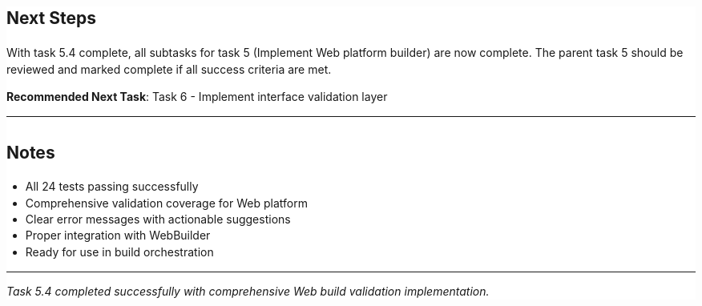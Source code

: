 
## Next Steps

With task 5.4 complete, all subtasks for task 5 (Implement Web platform builder) are now complete. The parent task 5 should be reviewed and marked complete if all success criteria are met.

**Recommended Next Task**: Task 6 - Implement interface validation layer

---

## Notes

- All 24 tests passing successfully
- Comprehensive validation coverage for Web platform
- Clear error messages with actionable suggestions
- Proper integration with WebBuilder
- Ready for use in build orchestration

---

*Task 5.4 completed successfully with comprehensive Web build validation implementation.*
